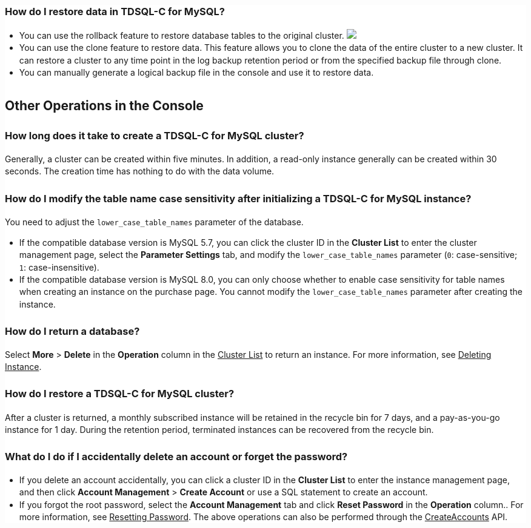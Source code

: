 ### How do I restore data in TDSQL-C for MySQL?
- You can use the rollback feature to restore database tables to the original cluster.
![](https://staticintl.cloudcachetci.com/yehe/backend-news/485r070_12.png)
- You can use the clone feature to restore data. This feature allows you to clone the data of the entire cluster to a new cluster. It can restore a cluster to any time point in the log backup retention period or from the specified backup file through clone.
- You can manually generate a logical backup file in the console and use it to restore data.

## Other Operations in the Console
### How long does it take to create a TDSQL-C for MySQL cluster?
Generally, a cluster can be created within five minutes.
In addition, a read-only instance generally can be created within 30 seconds. The creation time has nothing to do with the data volume.

### How do I modify the table name case sensitivity after initializing a TDSQL-C for MySQL instance?
You need to adjust the `lower_case_table_names` parameter of the database.
- If the compatible database version is MySQL 5.7, you can click the cluster ID in the **Cluster List** to enter the cluster management page, select the **Parameter Settings** tab, and modify the `lower_case_table_names` parameter (`0`: case-sensitive; `1`: case-insensitive).
- If the compatible database version is MySQL 8.0, you can only choose whether to enable case sensitivity for table names when creating an instance on the purchase page. You cannot modify the `lower_case_table_names` parameter after creating the instance.

### How do I return a database?
Select **More** > **Delete** in the **Operation** column in the [Cluster List](https://console.cloud.tencent.com/cynosdb) to return an instance. For more information, see [Deleting Instance](https://www.tencentcloud.com/document/product/1098/44628).

[](id:shilixiaohui)
### How do I restore a TDSQL-C for MySQL cluster?
After a cluster is returned, a monthly subscribed instance will be retained in the recycle bin for 7 days, and a pay-as-you-go instance for 1 day. During the retention period, terminated instances can be recovered from the recycle bin.

[](id:zhanghaomima)
### What do I do if I accidentally delete an account or forget the password?
- If you delete an account accidentally, you can click a cluster ID in the **Cluster List** to enter the instance management page, and then click **Account Management** > **Create Account** or use a SQL statement to create an account.
- If you forgot the root password, select the **Account Management** tab and click **Reset Password** in the **Operation** column.. For more information, see [Resetting Password](https://www.tencentcloud.com/document/product/1098/44611).
The above operations can also be performed through the [CreateAccounts](https://intl.cloud.tencent.com/document/product/1098/46319) API.
